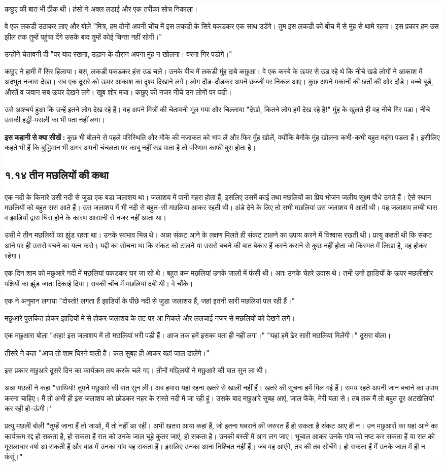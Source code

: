 कछुए की बात भी ठीक थी। हंसो ने अक्ल लडाई और एक तरीका सोच निकाला।

वे एक लकडी उठाकर लाए और बोले "मित्र, हम दोनों अपनी चोंच में इस लकडी के सिरे पकडकर एक साथ उडेंगे। तुम इस लकडी को बीच में से मुंह से थामे रहना। इस प्रकार हम उस झील तक तुम्हें पहुंचा देंगे उसके बाद तुम्हें कोई चिन्ता नहीं रहेगी।"

उन्होंने चेतावनी दी "पर याद रखना, उड़ान के दौरान अपना मुंह न खोलना। वरना गिर पडोगे।"

कछुए ने हामी में सिर हिलाया। बस, लकडी पकडकर हंस उड चले। उनके बीच में लकडी मुंह दाबे कछुआ। वे एक कस्बे के ऊपर से उड रहे थे कि नीचे खडे लोगों ने आकाश में अदभुत नजारा देखा। सब एक दूसरे को ऊपर आकाश का दॄश्य दिखाने लगे। लोग दौड-दौडकर अपने छज्जों पर निकल आए। कुछ अपने मकानों की छतों की ओर दौडे। बच्चे बूडे, औरतें व जवान सब ऊपर देखने लगे। खूब शोर मचा। कछुए की नजर नीचे उन लोगों पर पडी।

उसे आश्चर्य हुआ कि उन्हें इतने लोग देख रहे हैं। वह अपने मित्रों की चेतावनी भूल गया और चिल्लाया "देखो, कितने लोग हमें देख रहे है!" मुंह के खुलते ही वह नीचे गिर पडा। नीचे उसकी हड्डी-पसली का भी पता नहीं लगा।

**इस कहानी से क्या सीखें :** कुछ भी बोलने से पहले परिस्थिति और मौके की नज़ाकत को भांप लें और फिर मुँह खोलें, क्योंकि बेमौके मुंह खोलना कभी-कभी बहुत महंगा पडता हैं। इसीलिए कहते भी हैं कि बुद्धिमान भी अगर अपनी चंचलता पर काबू नहीं रख पाता है तो परिणाम काफी बुरा होता है।

## १.१४ तीन मछलियों की कथा

एक नदी के किनारे उसी नदी से जुडा एक बडा जलाशय था। जलाशय में पानी गहरा होता हैं, इसलिए उसमें काई तथा मछलियों का प्रिय भोजन जलीय सूक्ष्म पौधे उगते हैं। ऐसे स्थान मछलियों को बहुत रास आते हैं। उस जलाशय में भी नदी से बहुत-सी मछलियां आकर रहती थी। अंडे देने के लिए तो सभी मछलियां उस जलाशय में आती थी। वह जलाशय लम्बी घास व झाडियों द्वारा घिरा होने के कारण आसानी से नजर नहीं आता था।

उसी मे तीन मछलियों का झुंड रहता था। उनके स्वभाव भिन्न थे। अन्ना संकट आने के लक्षण मिलते ही संकट टालने का उपाय करने में विश्वास रखती थी। प्रत्यु कहती थी कि संकट आने पर ही उससे बचने का यत्न करो। यद्दी का सोचना था कि संकट को टालने या उससे बचने की बात बेकार हैं करने कराने से कुछ नहीं होता जो किस्मत में लिखा है, वह होकर रहेगा।

एक दिन शाम को मछुआरे नदी में मछलियां पकडकर घर जा रहे थे। बहुत कम मछलियां उनके जालों में फंसी थी। अतः उनके चेहरे उदास थे। तभी उन्हें झाडियों के ऊपर मछलीखोर पक्षियों का झुंड जाता दिकाई दिया। सबकी चोंच में मछलियां दबी थी। वे चौंके।

एक ने अनुमान लगाया "दोस्तो! लगता हैं झाडियों के पीछे नदी से जुडा जलाशय हैं, जहां इतनी सारी मछलियां पल रही हैं।"

मछुआरे पुलकित होकर झाडियों में से होकर जलाशय के तट पर आ निकले और ललचाई नजर से मछलियों को देखने लगे।

एक मछुआरा बोला "अहा! इस जलाशय में तो मछलियां भरी पडी हैं। आज तक हमें इसका पता ही नहीं लगा।" "यहां हमें ढेर सारी मछलियां मिलेंगी।" दूसरा बोला।

तीसरे ने कहा "आज तो शाम घिरने वाली हैं। कल सुबह ही आकर यहां जाल डालेंगे।"

इस प्रकार मछुआरे दूसरे दिन का कार्यक्रम तय करके चले गए। तीनों मछ्लियों ने मछुआरे की बात सुन ला थी।

अन्ना मछली ने कहा "साथियो! तुमने मछुआरे की बात सुन ली। अब हमारा यहां रहना खतरे से खाली नहीं हैं। खतरे की सूचना हमें मिल गई हैं। समय रहते अपनी जान बचाने का उपाय करना चाहिए। मैं तो अभी ही इस जलाशय को छोडकर नहर के रास्ते नदी में जा रही हूं। उसके बाद मछुआरे सुबह आएं, जाल फेंके, मेरी बला से। तब तक मैं तो बहुत दूर अटखेलियां कर रही हो-ऊंगी।'

प्रत्यु मछली बोली "तुम्हें जाना हैं तो जाओ, मैं तो नहीं आ रही। अभी खतरा आया कहां हैं, जो इतना घबराने की जरुरत हैं हो सकता है संकट आए ही न। उन मछुआरों का यहां आने का कार्यक्रम रद्द हो सकता है, हो सकता हैं रात को उनके जाल चूहे कुतर जाएं, हो सकता है। उनकी बस्ती में आग लग जाए। भूचाल आकर उनके गांव को नष्ट कर सकता हैं या रात को मूसलाधार वर्षा आ सकती हैं और बाढ में उनका गांव बह सकता हैं। इसलिए उनका आना निश्चित नहीं हैं। जब वह आएंगे, तब की तब सोचेंगे। हो सकता हैं मैं उनके जाल में ही न फंसूं।"
